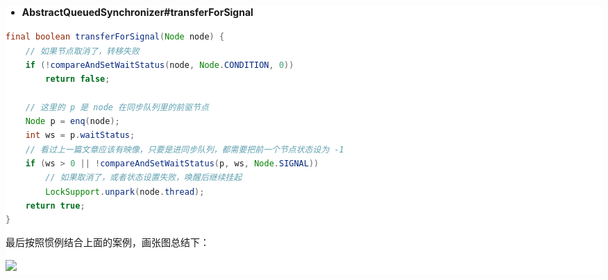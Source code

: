 - **AbstractQueuedSynchronizer#transferForSignal**

```java
final boolean transferForSignal(Node node) {
    // 如果节点取消了，转移失败
    if (!compareAndSetWaitStatus(node, Node.CONDITION, 0))
        return false;

    // 这里的 p 是 node 在同步队列里的前驱节点
    Node p = enq(node);
    int ws = p.waitStatus;
    // 看过上一篇文章应该有映像，只要是进同步队列，都需要把前一个节点状态设为 -1
    if (ws > 0 || !compareAndSetWaitStatus(p, ws, Node.SIGNAL))
        // 如果取消了，或者状态设置失败，唤醒后继续挂起
        LockSupport.unpark(node.thread);
    return true;
}
```

最后按照惯例结合上面的案例，画张图总结下：

![](https://cdn.jsdelivr.net/gh/freshchen/resource@master/img/draw/aqs-2-2.png)